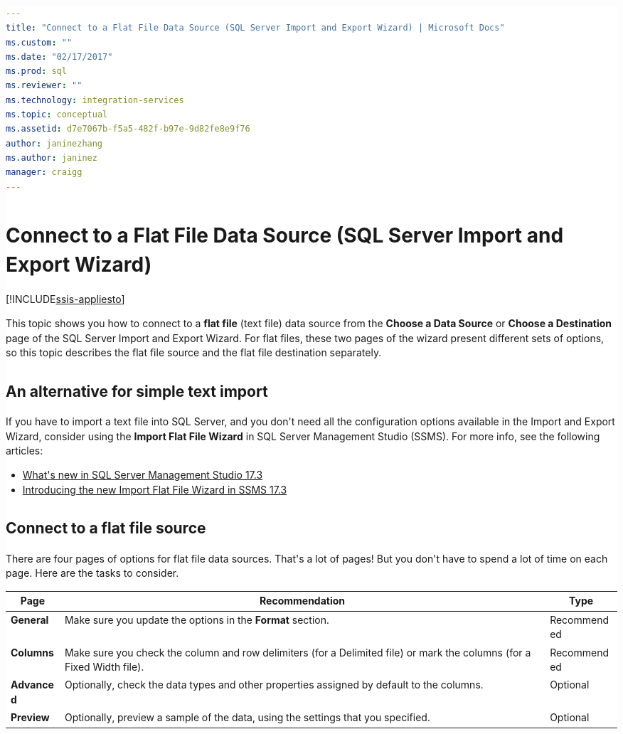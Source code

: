 ```yaml
---
title: "Connect to a Flat File Data Source (SQL Server Import and Export Wizard) | Microsoft Docs"
ms.custom: ""
ms.date: "02/17/2017"
ms.prod: sql
ms.reviewer: ""
ms.technology: integration-services
ms.topic: conceptual
ms.assetid: d7e7067b-f5a5-482f-b97e-9d82fe8e9f76
author: janinezhang
ms.author: janinez
manager: craigg
---
```

# Connect to a Flat File Data Source (SQL Server Import and Export Wizard)

[!INCLUDE[ssis-appliesto](../../includes/ssis-appliesto-ssvrpluslinux-asdb-asdw-xxx.md)]


This topic shows you how to connect to a **flat file** (text file) data source from the **Choose a Data Source** or **Choose a Destination** page of the SQL Server Import and Export Wizard. For flat files, these two pages of the wizard present different sets of options, so this topic describes the flat file source and the flat file destination separately.

## An alternative for simple text import
If you have to import a text file into SQL Server, and you don't need all the configuration options available in the Import and Export Wizard, consider using the **Import Flat File Wizard** in SQL Server Management Studio (SSMS). For more info, see the following articles:
- [What's new in SQL Server Management Studio 17.3
](https://blogs.technet.microsoft.com/dataplatforminsider/2017/10/10/whats-new-in-sql-server-management-studio-17-3/)
- [Introducing the new Import Flat File Wizard in SSMS 17.3](https://channel9.msdn.com/Shows/Data-Exposed/Introducing-the-new-Import-Flat-File-Wizard-in-SSMS-173)

## Connect to a flat file source
 
 There are four pages of options for flat file data sources. That's a lot of pages! But you don't have to spend a lot of time on each page. Here are the tasks to consider.
 
Page|Recommendation  |Type  
----|---------|---------
**General**|Make sure you update the options in the **Format** section.|Recommended    
**Columns**|Make sure you check the column and row delimiters (for a Delimited file) or mark the columns (for a Fixed Width file).|Recommended
**Advanced**|Optionally, check the data types and other properties assigned by default to the columns.|Optional
**Preview**|Optionally, preview a sample of the data, using the settings that you specified.|Optional
